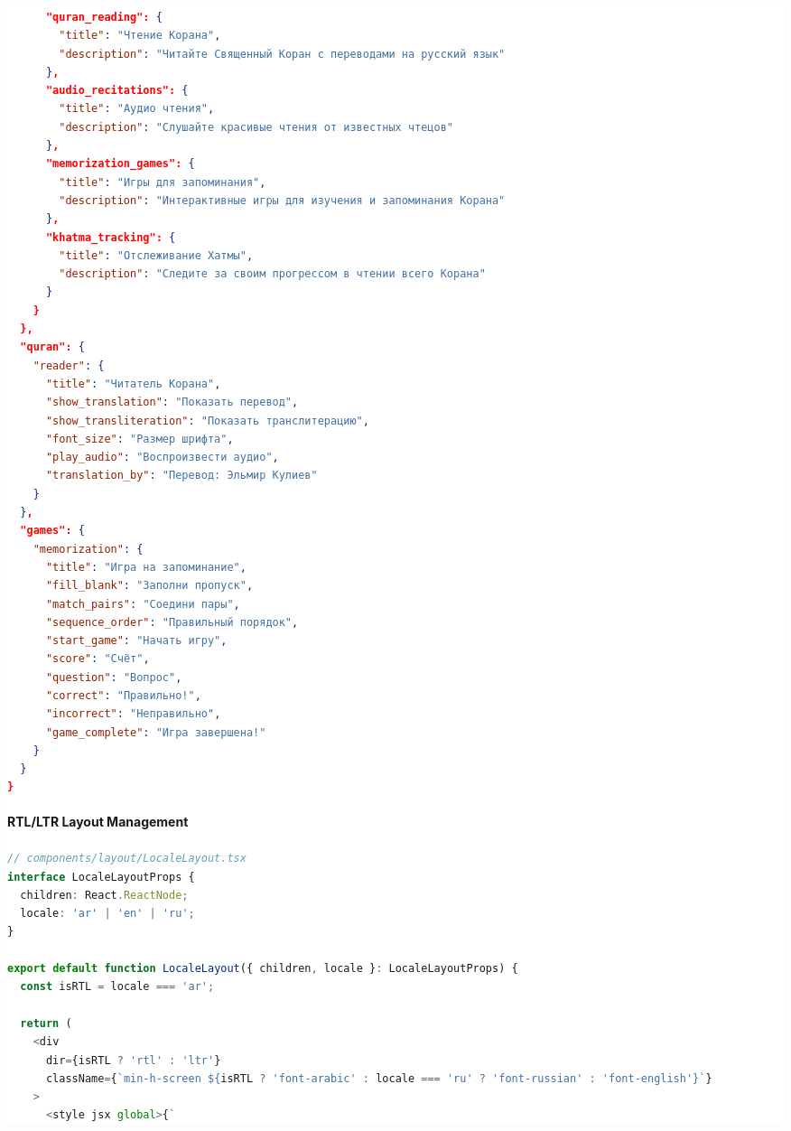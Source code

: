 ```json
      "quran_reading": {
        "title": "Чтение Корана",
        "description": "Читайте Священный Коран с переводами на русский язык"
      },
      "audio_recitations": {
        "title": "Аудио чтения",
        "description": "Слушайте красивые чтения от известных чтецов"
      },
      "memorization_games": {
        "title": "Игры для запоминания",
        "description": "Интерактивные игры для изучения и запоминания Корана"
      },
      "khatma_tracking": {
        "title": "Отслеживание Хатмы",
        "description": "Следите за своим прогрессом в чтении всего Корана"
      }
    }
  },
  "quran": {
    "reader": {
      "title": "Читатель Корана",
      "show_translation": "Показать перевод",
      "show_transliteration": "Показать транслитерацию",
      "font_size": "Размер шрифта",
      "play_audio": "Воспроизвести аудио",
      "translation_by": "Перевод: Эльмир Кулиев"
    }
  },
  "games": {
    "memorization": {
      "title": "Игра на запоминание",
      "fill_blank": "Заполни пропуск",
      "match_pairs": "Соедини пары",
      "sequence_order": "Правильный порядок",
      "start_game": "Начать игру",
      "score": "Счёт",
      "question": "Вопрос",
      "correct": "Правильно!",
      "incorrect": "Неправильно",
      "game_complete": "Игра завершена!"
    }
  }
}
```

#### RTL/LTR Layout Management
```typescript
// components/layout/LocaleLayout.tsx
interface LocaleLayoutProps {
  children: React.ReactNode;
  locale: 'ar' | 'en' | 'ru';
}

export default function LocaleLayout({ children, locale }: LocaleLayoutProps) {
  const isRTL = locale === 'ar';
  
  return (
    <div 
      dir={isRTL ? 'rtl' : 'ltr'}
      className={`min-h-screen ${isRTL ? 'font-arabic' : locale === 'ru' ? 'font-russian' : 'font-english'}`}
    >
      <style jsx global>{`
```